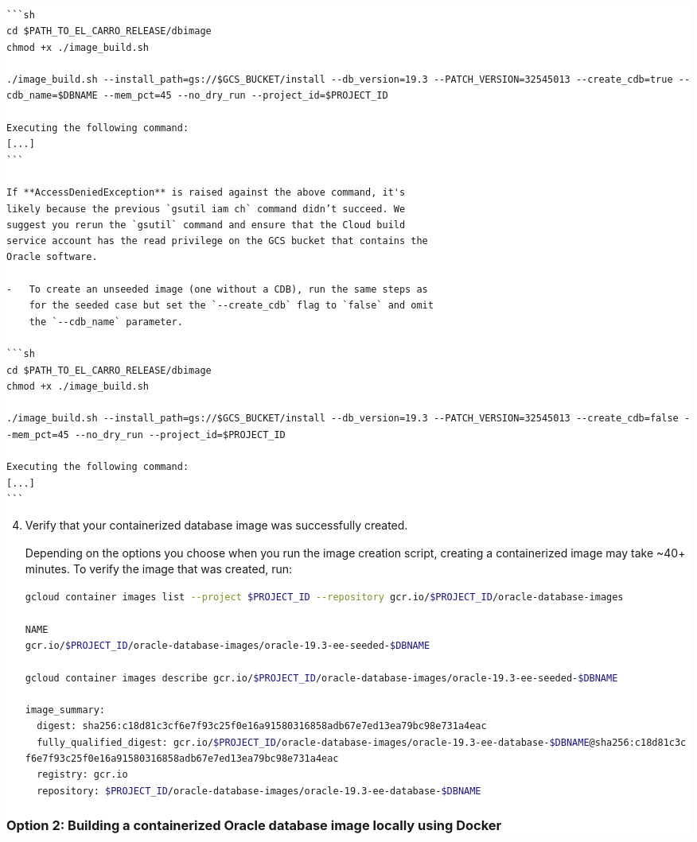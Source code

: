     ```sh
    cd $PATH_TO_EL_CARRO_RELEASE/dbimage
    chmod +x ./image_build.sh

    ./image_build.sh --install_path=gs://$GCS_BUCKET/install --db_version=19.3 --PATCH_VERSION=32545013 --create_cdb=true --cdb_name=$DBNAME --mem_pct=45 --no_dry_run --project_id=$PROJECT_ID

    Executing the following command:
    [...]
    ```

    If **AccessDeniedException** is raised against the above command, it's
    likely because the previous `gsutil iam ch` command didn’t succeed. We
    suggest you rerun the `gsutil` command and ensure that the Cloud build
    service account has the read privilege on the GCS bucket that contains the
    Oracle software.

    -   To create an unseeded image (one without a CDB), run the same steps as
        for the seeded case but set the `--create_cdb` flag to `false` and omit
        the `--cdb_name` parameter.

    ```sh
    cd $PATH_TO_EL_CARRO_RELEASE/dbimage
    chmod +x ./image_build.sh

    ./image_build.sh --install_path=gs://$GCS_BUCKET/install --db_version=19.3 --PATCH_VERSION=32545013 --create_cdb=false --mem_pct=45 --no_dry_run --project_id=$PROJECT_ID

    Executing the following command:
    [...]
    ```

4.  Verify that your containerized database image was successfully created.

    Depending on the options you choose when you run the image creation script,
    creating a containerized image may take ~40+ minutes. To verify the image
    that was created, run:

    ```sh
    gcloud container images list --project $PROJECT_ID --repository gcr.io/$PROJECT_ID/oracle-database-images

    NAME
    gcr.io/$PROJECT_ID/oracle-database-images/oracle-19.3-ee-seeded-$DBNAME

    gcloud container images describe gcr.io/$PROJECT_ID/oracle-database-images/oracle-19.3-ee-seeded-$DBNAME

    image_summary:
      digest: sha256:c18d81c3cf6e7f93c25f0e16a91580316858adb67e7ed13ea79bc98e731a4eac
      fully_qualified_digest: gcr.io/$PROJECT_ID/oracle-database-images/oracle-19.3-ee-database-$DBNAME@sha256:c18d81c3cf6e7f93c25f0e16a91580316858adb67e7ed13ea79bc98e731a4eac
      registry: gcr.io
      repository: $PROJECT_ID/oracle-database-images/oracle-19.3-ee-database-$DBNAME
    ```

### Option 2: Building a containerized Oracle database image locally using Docker
